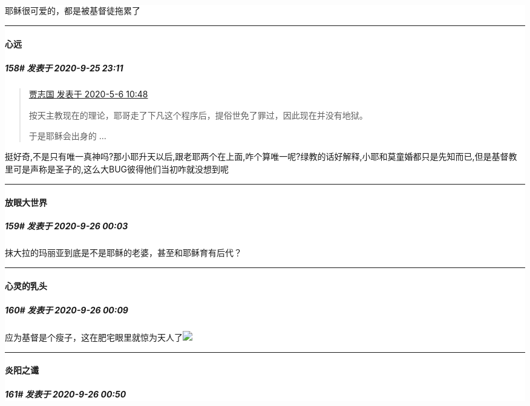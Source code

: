 耶稣很可爱的，都是被基督徒拖累了







-----

####  心远  
##### 158#       发表于 2020-9-25 23:11



<blockquote><a href="httphttps://bbs.saraba1st.com/2b/forum.php?mod=redirect&amp;goto=findpost&amp;pid=47318235&amp;ptid=1932775" target="_blank">贾志国 发表于 2020-5-6 10:48</a>

按天主教现在的理论，耶哥走了下凡这个程序后，提俗世免了罪过，因此现在并没有地狱。


于是耶稣会出身的 ...</blockquote>
挺好奇,不是只有唯一真神吗?那小耶升天以后,跟老耶两个在上面,咋个算唯一呢?绿教的话好解释,小耶和莫童婚都只是先知而已,但是基督教里可是声称是圣子的,这么大BUG彼得他们当初咋就没想到呢







-----

####  放眼大世界  
##### 159#       发表于 2020-9-26 00:03




抹大拉的玛丽亚到底是不是耶稣的老婆，甚至和耶稣育有后代？







-----

####  心灵的乳头  
##### 160#       发表于 2020-9-26 00:09




应为基督是个瘦子，这在肥宅眼里就惊为天人了<img src="https://static.saraba1st.com/image/smiley/face2017/066.png" referrerpolicy="no-referrer">







-----

####  炎阳之谶  
##### 161#       发表于 2020-9-26 00:50

